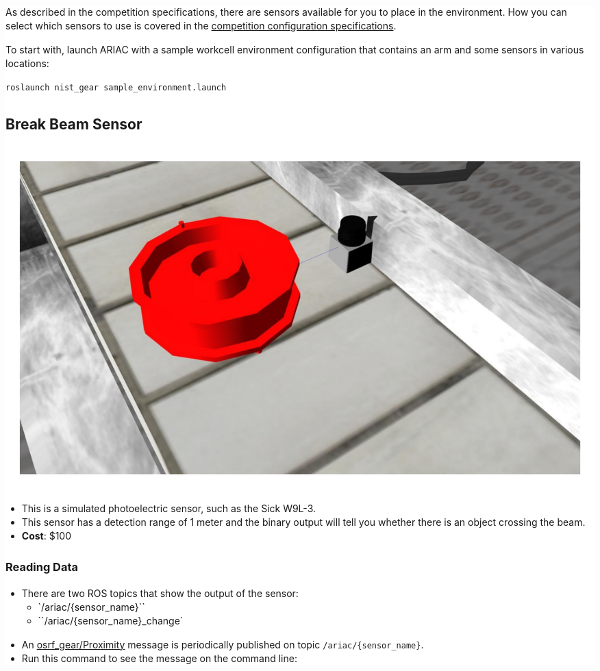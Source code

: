 As described in the competition specifications, there are sensors available for you to place in the environment. How you can select which sensors to use is covered in the [competition configuration specifications](../documentation/competition_specifications.md).

To start with, launch ARIAC with a sample workcell environment configuration that contains an arm and some sensors in various locations:

```bash
roslaunch nist_gear sample_environment.launch
```

## Break Beam Sensor ##

<img src="../figures/break_beam.png" alt="alt text" width="900" class="center">

- This is a simulated photoelectric sensor, such as the Sick W9L-3.
- This sensor has a detection range of 1 meter and the binary output will tell you whether there is an object crossing the beam.
- **Cost**: $100

### Reading Data

- There are two ROS topics that show the output of the sensor:
  - `/ariac/{sensor_name}``
  - ``/ariac/{sensor_name}_change`


* An [osrf_gear/Proximity](https://github.com/usnistgov/ARIAC/blob/master/nist_gear/msg/Proximity.msg) message is periodically published on topic `/ariac/{sensor_name}`.
* Run this command to see the message on the command line:
